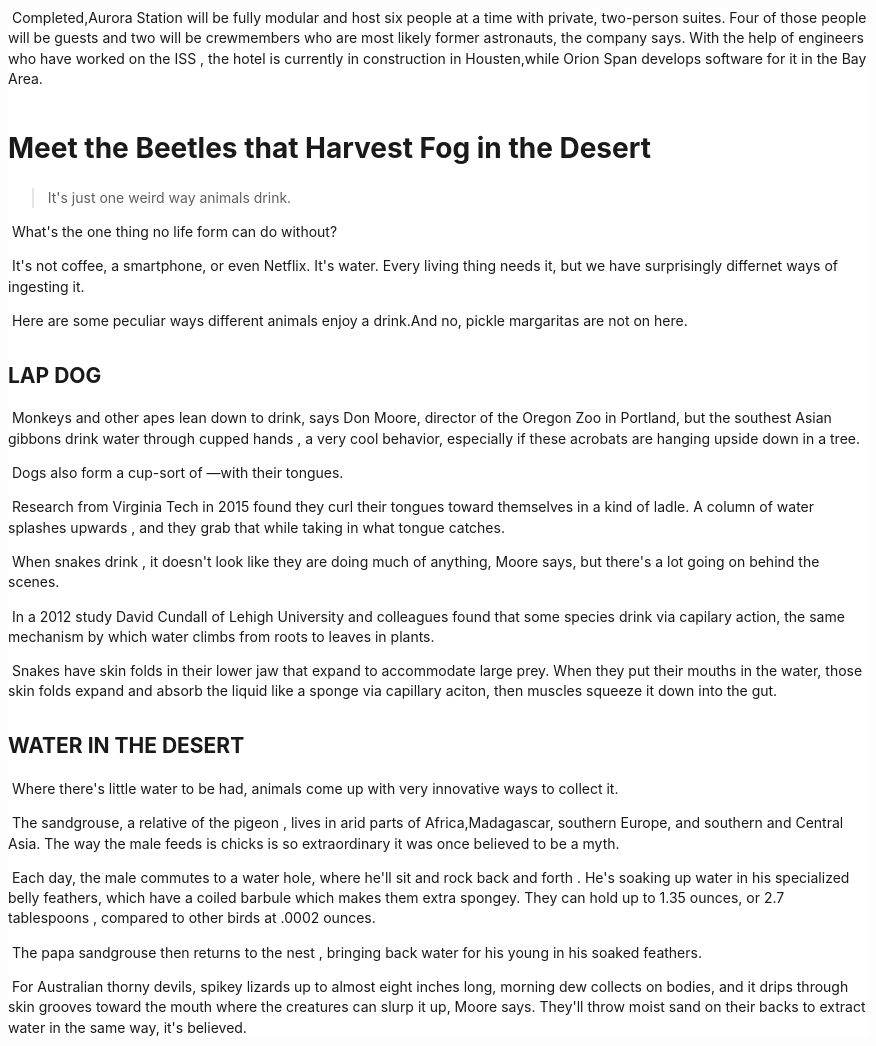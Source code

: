 ​	Completed,Aurora Station will be fully modular and  host six people at a time with private, two-person suites. Four of those people will be guests and two will be crewmembers who are most likely former astronauts, the company says. With the help of engineers who have worked on the ISS , the hotel is currently in construction in Housten,while Orion Span develops software for it in the Bay Area.

# Meet the Beetles that Harvest Fog in the Desert

> It's just one weird way animals drink.

​	What's the one thing no life form can do without?

​	It's not coffee, a smartphone, or even Netflix. It's water. Every living thing needs it, but we have surprisingly differnet ways of ingesting it.

​	Here are some peculiar ways different animals enjoy a drink.And no, pickle margaritas are not on here.

## LAP DOG

​	Monkeys and other apes lean down to drink, says Don Moore, director of the Oregon Zoo in Portland, but  the southest Asian gibbons drink water through cupped hands , a very cool behavior, especially if these acrobats are hanging upside down in a tree.

​	Dogs also form a cup-sort of —with their tongues.

​	Research from Virginia Tech in 2015 found they curl their tongues toward themselves in  a kind of ladle. A column of water splashes upwards , and they grab that while taking in what tongue catches.

​	When snakes drink , it doesn't look like they are doing much of anything, Moore says, but there's a lot going on behind the scenes.

​	In a 2012 study David Cundall of Lehigh University and colleagues found that some species drink via capilary action, the same mechanism by which water climbs from roots to leaves in plants.

​	Snakes have skin folds in their lower jaw that expand to accommodate large prey. When they put their mouths in the water, those skin folds expand and absorb the liquid like a sponge via capillary aciton, then muscles squeeze it down into the gut.

## WATER IN THE DESERT

​	Where there's little water to be had, animals come up with very innovative ways to collect it.

​	The sandgrouse, a relative of the pigeon , lives in arid parts of Africa,Madagascar, southern Europe, and southern and Central Asia. The way the male feeds is  chicks is so extraordinary it was once believed to be a myth.

​	Each day, the male commutes to a water hole, where he'll sit and rock back and forth . He's soaking up water in his specialized belly feathers, which have a coiled barbule which makes them extra spongey. They can hold up to 1.35 ounces, or 2.7 tablespoons , compared to other birds at .0002 ounces.

​	The papa sandgrouse then returns to the nest , bringing back water for his young in his soaked feathers.

​	For Australian thorny devils, spikey lizards up to almost eight inches long, morning dew collects on bodies, and it drips through skin grooves toward the mouth where the creatures can slurp it up, Moore says. They'll throw moist sand on their backs to extract water in the same way, it's believed.
